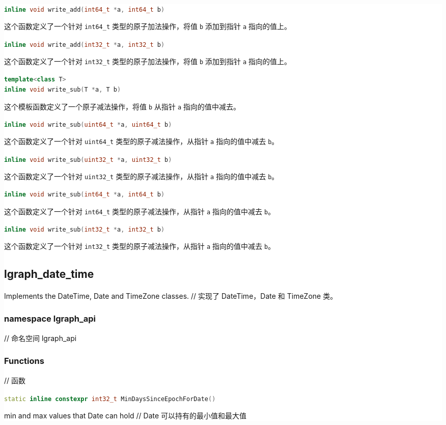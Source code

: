 ```cpp
inline void write_add(int64_t *a, int64_t b) 
```
这个函数定义了一个针对 `int64_t` 类型的原子加法操作，将值 `b` 添加到指针 `a` 指向的值上。

```cpp
inline void write_add(int32_t *a, int32_t b) 
```
这个函数定义了一个针对 `int32_t` 类型的原子加法操作，将值 `b` 添加到指针 `a` 指向的值上。

```cpp
template<class T>
inline void write_sub(T *a, T b) 
```
这个模板函数定义了一个原子减法操作，将值 `b` 从指针 `a` 指向的值中减去。

```cpp
inline void write_sub(uint64_t *a, uint64_t b) 
```
这个函数定义了一个针对 `uint64_t` 类型的原子减法操作，从指针 `a` 指向的值中减去 `b`。

```cpp
inline void write_sub(uint32_t *a, uint32_t b) 
```
这个函数定义了一个针对 `uint32_t` 类型的原子减法操作，从指针 `a` 指向的值中减去 `b`。

```cpp
inline void write_sub(int64_t *a, int64_t b) 
```
这个函数定义了一个针对 `int64_t` 类型的原子减法操作，从指针 `a` 指向的值中减去 `b`。

```cpp
inline void write_sub(int32_t *a, int32_t b) 
```
这个函数定义了一个针对 `int32_t` 类型的原子减法操作，从指针 `a` 指向的值中减去 `b`。









## lgraph_date_time
Implements the DateTime, Date and TimeZone classes. 
// 实现了 DateTime，Date 和 TimeZone 类。

### namespace lgraph_api
// 命名空间 lgraph_api

### Functions
// 函数

```cpp
static inline constexpr int32_t MinDaysSinceEpochForDate()
```
min and max values that Date can hold
// Date 可以持有的最小值和最大值
